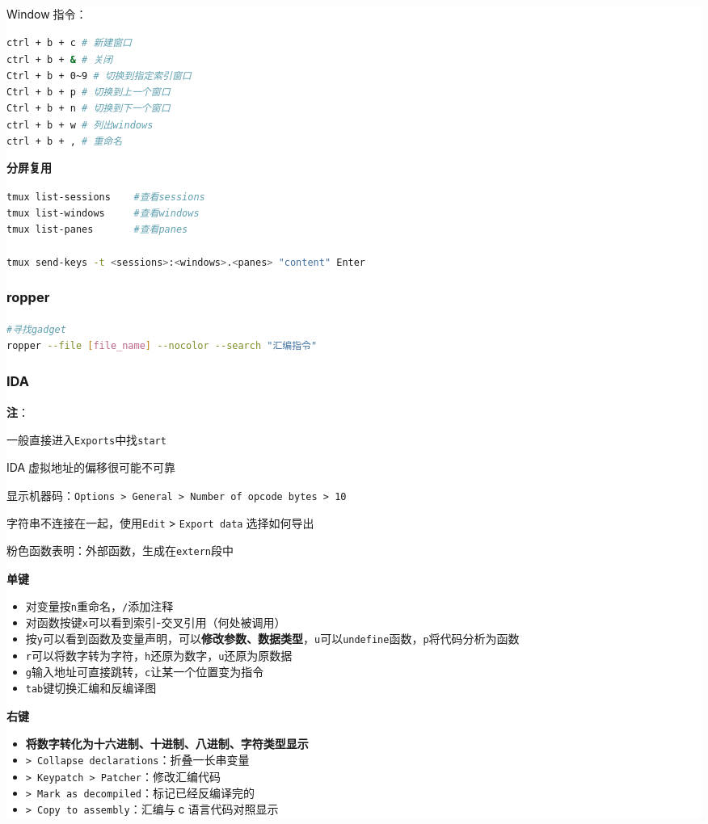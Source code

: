 Window 指令：

```bash
ctrl + b + c # 新建窗口
ctrl + b + & # 关闭
Ctrl + b + 0~9 # 切换到指定索引窗口
Ctrl + b + p # 切换到上一个窗口
Ctrl + b + n # 切换到下一个窗口
ctrl + b + w # 列出windows
ctrl + b + , # 重命名
```

**分屏复用**

```bash
tmux list-sessions    #查看sessions
tmux list-windows     #查看windows
tmux list-panes       #查看panes

tmux send-keys -t <sessions>:<windows>.<panes> "content" Enter
```

### ropper

```Bash
#寻找gadget
ropper --file [file_name] --nocolor --search "汇编指令"
```

### IDA

**注**：

一般直接进入`Exports`中找`start`

IDA 虚拟地址的偏移很可能不可靠

显示机器码：`Options > General > Number of opcode bytes > 10`

字符串不连接在一起，使用`Edit` > `Export data` 选择如何导出

粉色函数表明：外部函数，生成在`extern`段中

**单键**

- 对变量按`n`重命名，`/`添加注释
- 对函数按键`x`可以看到索引-交叉引用（何处被调用）
- 按`y`可以看到函数及变量声明，可以**修改参数、数据类型**，`u`可以`undefine`函数，`p`将代码分析为函数
- `r`可以将数字转为字符，`h`还原为数字，`u`还原为原数据
- `g`输入地址可直接跳转，`c`让某一个位置变为指令
- `tab`键切换汇编和反编译图

**右键**

- **将数字转化为十六进制、十进制、八进制、字符类型显示**
- `> Collapse declarations`：折叠一长串变量
- `> Keypatch > Patcher`：修改汇编代码
- `> Mark as decompiled`：标记已经反编译完的
- `> Copy to assembly`：汇编与 c 语言代码对照显示
